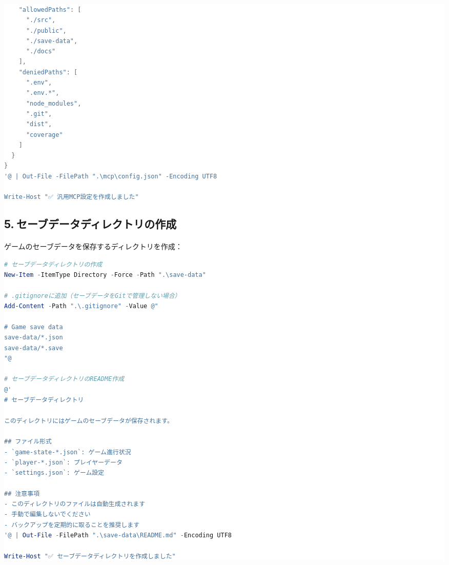 ```powershell
    "allowedPaths": [
      "./src",
      "./public",
      "./save-data",
      "./docs"
    ],
    "deniedPaths": [
      ".env",
      ".env.*",
      "node_modules",
      ".git",
      "dist",
      "coverage"
    ]
  }
}
'@ | Out-File -FilePath ".\mcp\config.json" -Encoding UTF8

Write-Host "✅ 汎用MCP設定を作成しました"
```

## 5. セーブデータディレクトリの作成
ゲームのセーブデータを保存するディレクトリを作成：

```powershell
# セーブデータディレクトリの作成
New-Item -ItemType Directory -Force -Path ".\save-data"

# .gitignoreに追加（セーブデータをGitで管理しない場合）
Add-Content -Path ".\.gitignore" -Value @"

# Game save data
save-data/*.json
save-data/*.save
"@

# セーブデータディレクトリのREADME作成
@'
# セーブデータディレクトリ

このディレクトリにはゲームのセーブデータが保存されます。

## ファイル形式
- `game-state-*.json`: ゲーム進行状況
- `player-*.json`: プレイヤーデータ
- `settings.json`: ゲーム設定

## 注意事項
- このディレクトリのファイルは自動生成されます
- 手動で編集しないでください
- バックアップを定期的に取ることを推奨します
'@ | Out-File -FilePath ".\save-data\README.md" -Encoding UTF8

Write-Host "✅ セーブデータディレクトリを作成しました"
```
